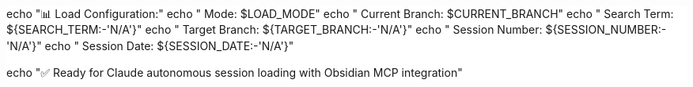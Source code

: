 echo "📊 Load Configuration:"
echo "   Mode: $LOAD_MODE"
echo "   Current Branch: $CURRENT_BRANCH"
echo "   Search Term: ${SEARCH_TERM:-'N/A'}"
echo "   Target Branch: ${TARGET_BRANCH:-'N/A'}"
echo "   Session Number: ${SESSION_NUMBER:-'N/A'}"
echo "   Session Date: ${SESSION_DATE:-'N/A'}"

echo "✅ Ready for Claude autonomous session loading with Obsidian MCP integration"